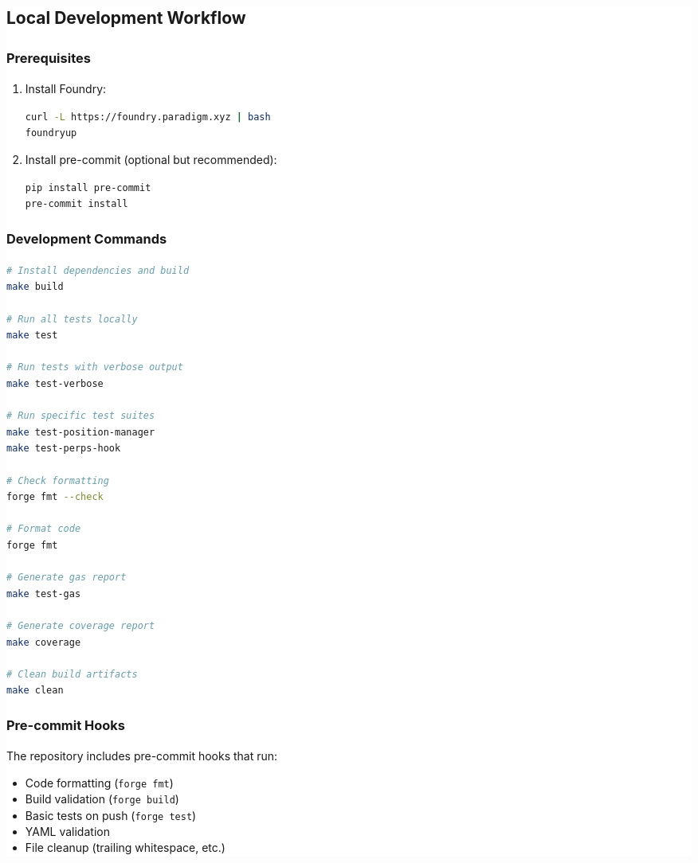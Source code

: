 ## Local Development Workflow

### Prerequisites

1. Install Foundry:
   ```bash
   curl -L https://foundry.paradigm.xyz | bash
   foundryup
   ```

2. Install pre-commit (optional but recommended):
   ```bash
   pip install pre-commit
   pre-commit install
   ```

### Development Commands

```bash
# Install dependencies and build
make build

# Run all tests locally
make test

# Run tests with verbose output
make test-verbose

# Run specific test suites
make test-position-manager
make test-perps-hook

# Check formatting
forge fmt --check

# Format code
forge fmt

# Generate gas report
make test-gas

# Generate coverage report
make coverage

# Clean build artifacts
make clean
```

### Pre-commit Hooks

The repository includes pre-commit hooks that run:
- Code formatting (`forge fmt`)
- Build validation (`forge build`)
- Basic tests on push (`forge test`)
- YAML validation
- File cleanup (trailing whitespace, etc.)
